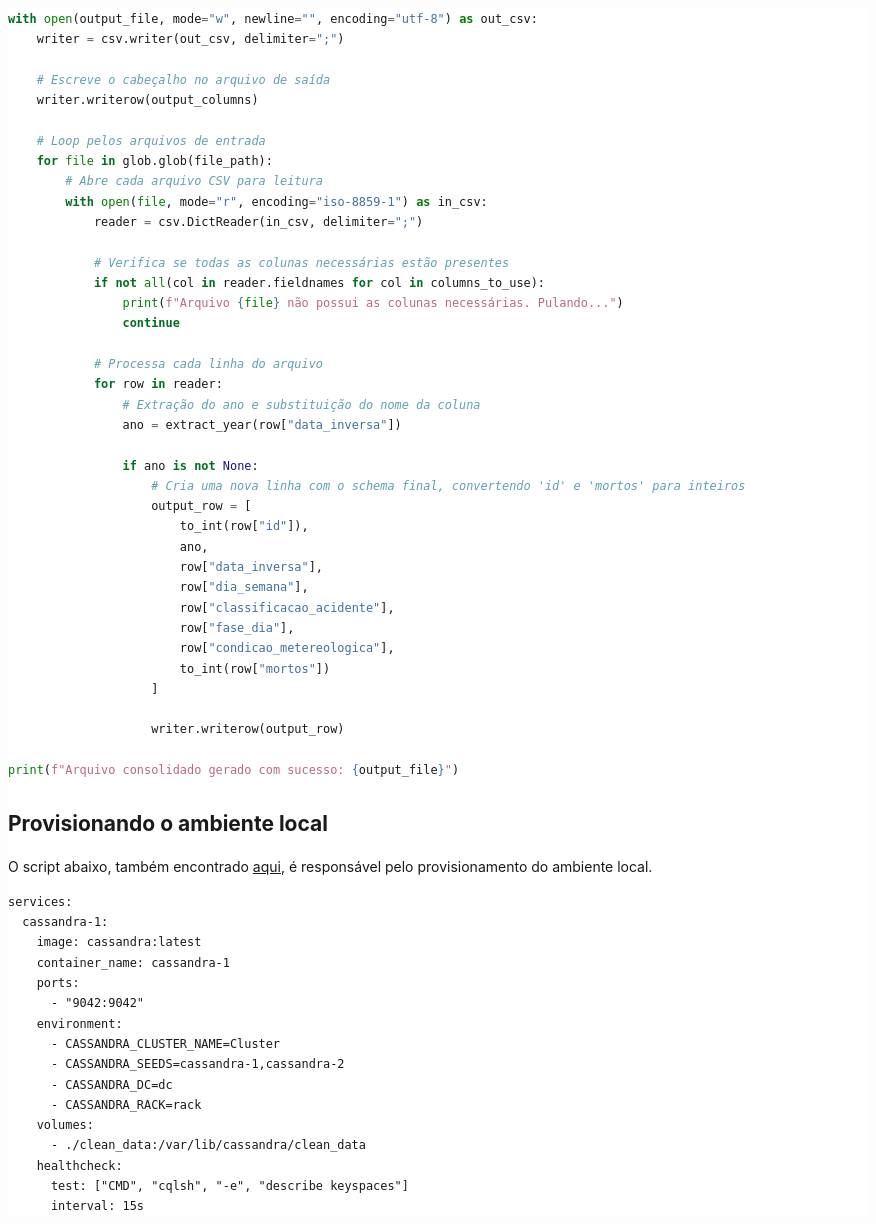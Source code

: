 ```python
with open(output_file, mode="w", newline="", encoding="utf-8") as out_csv:
    writer = csv.writer(out_csv, delimiter=";")
    
    # Escreve o cabeçalho no arquivo de saída
    writer.writerow(output_columns)
    
    # Loop pelos arquivos de entrada
    for file in glob.glob(file_path):
        # Abre cada arquivo CSV para leitura
        with open(file, mode="r", encoding="iso-8859-1") as in_csv:
            reader = csv.DictReader(in_csv, delimiter=";")
            
            # Verifica se todas as colunas necessárias estão presentes
            if not all(col in reader.fieldnames for col in columns_to_use):
                print(f"Arquivo {file} não possui as colunas necessárias. Pulando...")
                continue
            
            # Processa cada linha do arquivo
            for row in reader:
                # Extração do ano e substituição do nome da coluna
                ano = extract_year(row["data_inversa"])
                
                if ano is not None:
                    # Cria uma nova linha com o schema final, convertendo 'id' e 'mortos' para inteiros
                    output_row = [
                        to_int(row["id"]),
                        ano,
                        row["data_inversa"],
                        row["dia_semana"],
                        row["classificacao_acidente"],
                        row["fase_dia"],
                        row["condicao_metereologica"],
                        to_int(row["mortos"])
                    ]
                    
                    writer.writerow(output_row)

print(f"Arquivo consolidado gerado com sucesso: {output_file}")
```

## Provisionando o ambiente local

O script abaixo, também encontrado [aqui](./docker-compose.yml), é responsável pelo provisionamento do ambiente local.

```docker
services:
  cassandra-1:
    image: cassandra:latest
    container_name: cassandra-1
    ports:
      - "9042:9042"
    environment:
      - CASSANDRA_CLUSTER_NAME=Cluster
      - CASSANDRA_SEEDS=cassandra-1,cassandra-2
      - CASSANDRA_DC=dc
      - CASSANDRA_RACK=rack
    volumes:
      - ./clean_data:/var/lib/cassandra/clean_data
    healthcheck:
      test: ["CMD", "cqlsh", "-e", "describe keyspaces"]
      interval: 15s
```